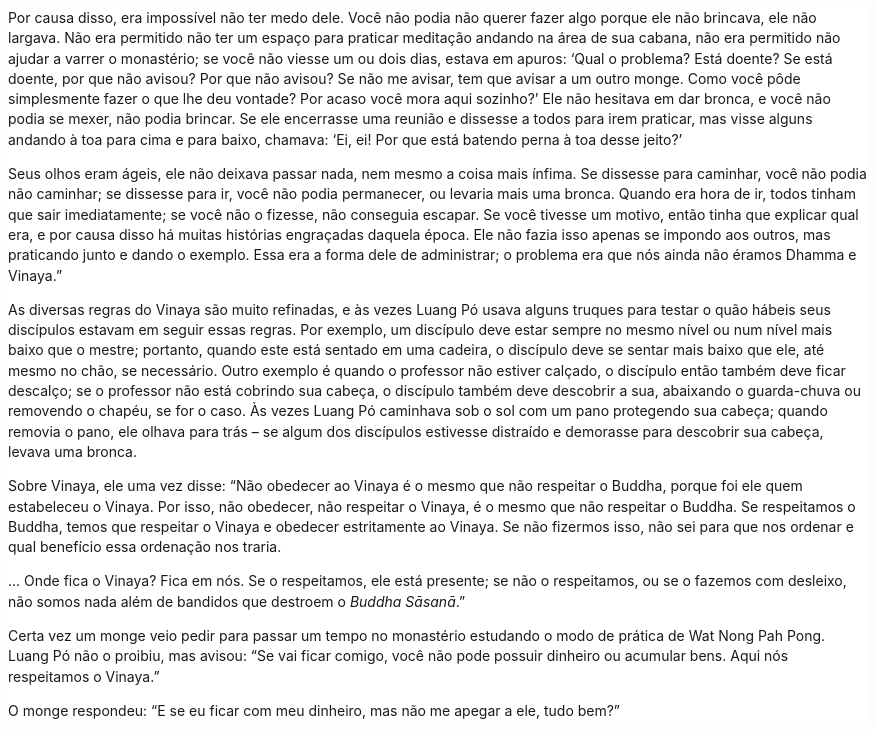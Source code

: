 Por causa disso, era impossível não ter medo dele. Você não podia não
querer fazer algo porque ele não brincava, ele não largava. Não era
permitido não ter um espaço para praticar meditação andando na área de
sua cabana, não era permitido não ajudar a varrer o monastério; se você
não viesse um ou dois dias, estava em apuros: ‘Qual o problema? Está
doente? Se está doente, por que não avisou? Por que não avisou? Se não
me avisar, tem que avisar a um outro monge. Como você pôde simplesmente
fazer o que lhe deu vontade? Por acaso você mora aqui sozinho?’ Ele não
hesitava em dar bronca, e você não podia se mexer, não podia brincar. Se
ele encerrasse uma reunião e dissesse a todos para irem praticar, mas
visse alguns andando à toa para cima e para baixo, chamava: ‘Ei, ei! Por
que está batendo perna à toa desse jeito?’

Seus olhos eram ágeis, ele não deixava passar nada, nem mesmo a coisa
mais ínfima. Se dissesse para caminhar, você não podia não caminhar; se
dissesse para ir, você não podia permanecer, ou levaria mais uma bronca.
Quando era hora de ir, todos tinham que sair imediatamente; se você não
o fizesse, não conseguia escapar. Se você tivesse um motivo, então tinha
que explicar qual era, e por causa disso há muitas histórias engraçadas
daquela época. Ele não fazia isso apenas se impondo aos outros, mas
praticando junto e dando o exemplo. Essa era a forma dele de
administrar; o problema era que nós ainda não éramos Dhamma e Vinaya.”

As diversas regras do Vinaya são muito refinadas, e às vezes Luang Pó
usava alguns truques para testar o quão hábeis seus discípulos estavam
em seguir essas regras. Por exemplo, um discípulo deve estar sempre no
mesmo nível ou num nível mais baixo que o mestre; portanto, quando este
está sentado em uma cadeira, o discípulo deve se sentar mais baixo que
ele, até mesmo no chão, se necessário. Outro exemplo é quando o
professor não estiver calçado, o discípulo então também deve ficar
descalço; se o professor não está cobrindo sua cabeça, o discípulo
também deve descobrir a sua, abaixando o guarda-chuva ou removendo o
chapéu, se for o caso. Às vezes Luang Pó caminhava sob o sol com um pano
protegendo sua cabeça; quando removia o pano, ele olhava para trás – se
algum dos discípulos estivesse distraído e demorasse para descobrir sua
cabeça, levava uma bronca.

Sobre Vinaya, ele uma vez disse: “Não obedecer ao Vinaya é o mesmo que
não respeitar o Buddha, porque foi ele quem estabeleceu o Vinaya. Por
isso, não obedecer, não respeitar o Vinaya, é o mesmo que não respeitar
o Buddha. Se respeitamos o Buddha, temos que respeitar o Vinaya e
obedecer estritamente ao Vinaya. Se não fizermos isso, não sei para que
nos ordenar e qual benefício essa ordenação nos traria.

… Onde fica o Vinaya? Fica em nós. Se o respeitamos, ele está presente;
se não o respeitamos, ou se o fazemos com desleixo, não somos nada além
de bandidos que destroem o *Buddha Sāsanā*.”

Certa vez um monge veio pedir para passar um tempo no monastério
estudando o modo de prática de Wat Nong Pah Pong. Luang Pó não o
proibiu, mas avisou: “Se vai ficar comigo, você não pode possuir
dinheiro ou acumular bens. Aqui nós respeitamos o Vinaya.”

O monge respondeu: “E se eu ficar com meu dinheiro, mas não me apegar a
ele, tudo bem?”
